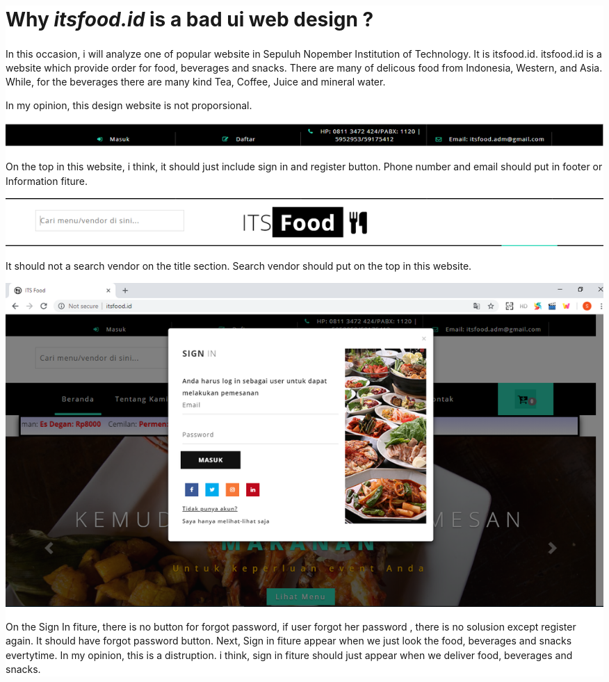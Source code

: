 <h1> Why <i>itsfood.id</i> is a bad ui web design ?</h1>
<p>
	In this occasion, i will analyze one of popular website in Sepuluh Nopember Institution of Technology. It is itsfood.id. itsfood.id is a website which provide order for food, beverages and snacks. There are many of delicous food from Indonesia, Western, and Asia. While, for the beverages there are many kind Tea, Coffee, Juice and mineral water.
</p>
<p>
	In my opinion, this design website is not proporsional.
</p>
<img src="3.PNG" style ="width:100%;"></img>
<p>
	On the top in this website, i think, it should just include sign in and register button. Phone number and email should put in footer or Information fiture.
</p>
<img src="4.PNG" style ="width:100%;"></img>
<p>
	It should not a search vendor on the title section. Search vendor should put on the top in this website.
</p>
<img src="1.PNG" style ="width:100%;"></img>
<p>
	On the Sign In fiture, there is no button for forgot password, if user forgot her password , there is no solusion except register again. It should have forgot password button. Next, Sign in fiture appear when we just look the food, beverages and snacks evertytime. In my opinion, this is a distruption. i think, sign in fiture should just appear when we deliver food, beverages and snacks.
</p>